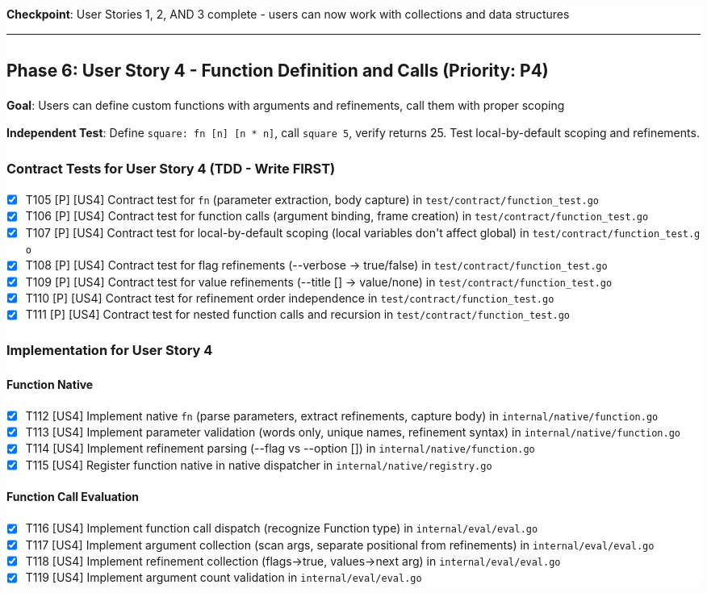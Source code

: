**Checkpoint**: User Stories 1, 2, AND 3 complete - users can now work with collections and data structures

---

## Phase 6: User Story 4 - Function Definition and Calls (Priority: P4)

**Goal**: Users can define custom functions with arguments and refinements, call them with proper scoping

**Independent Test**: Define `square: fn [n] [n * n]`, call `square 5`, verify returns 25. Test local-by-default scoping and refinements.

### Contract Tests for User Story 4 (TDD - Write FIRST)

- [X] T105 [P] [US4] Contract test for `fn` (parameter extraction, body capture) in `test/contract/function_test.go`
- [X] T106 [P] [US4] Contract test for function calls (argument binding, frame creation) in `test/contract/function_test.go`
- [X] T107 [P] [US4] Contract test for local-by-default scoping (local variables don't affect global) in `test/contract/function_test.go`
- [X] T108 [P] [US4] Contract test for flag refinements (--verbose → true/false) in `test/contract/function_test.go`
- [X] T109 [P] [US4] Contract test for value refinements (--title [] → value/none) in `test/contract/function_test.go`
- [X] T110 [P] [US4] Contract test for refinement order independence in `test/contract/function_test.go`
- [X] T111 [P] [US4] Contract test for nested function calls and recursion in `test/contract/function_test.go`

### Implementation for User Story 4

#### Function Native

- [X] T112 [US4] Implement native `fn` (parse parameters, extract refinements, capture body) in `internal/native/function.go`
- [X] T113 [US4] Implement parameter validation (words only, unique names, refinement syntax) in `internal/native/function.go`
- [X] T114 [US4] Implement refinement parsing (--flag vs --option []) in `internal/native/function.go`
- [X] T115 [US4] Register function native in native dispatcher in `internal/native/registry.go`

#### Function Call Evaluation

- [X] T116 [US4] Implement function call dispatch (recognize Function type) in `internal/eval/eval.go`
- [X] T117 [US4] Implement argument collection (scan args, separate positional from refinements) in `internal/eval/eval.go`
- [X] T118 [US4] Implement refinement collection (flags→true, values→next arg) in `internal/eval/eval.go`
- [X] T119 [US4] Implement argument count validation in `internal/eval/eval.go`
